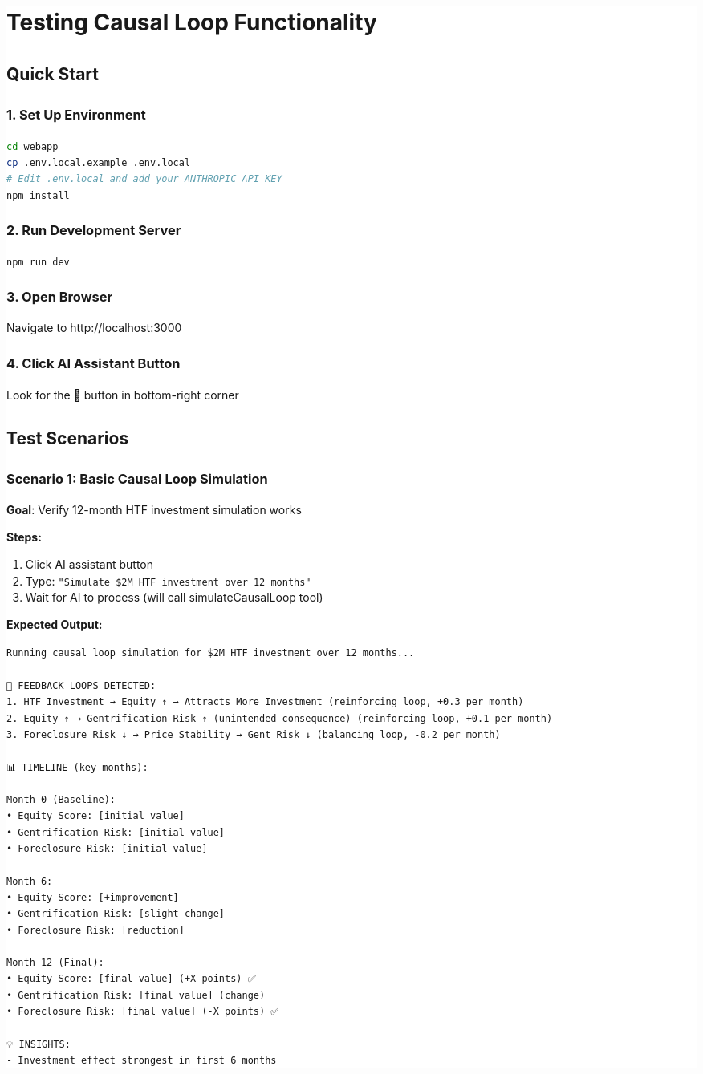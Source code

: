 # Testing Causal Loop Functionality

## Quick Start

### 1. Set Up Environment
```bash
cd webapp
cp .env.local.example .env.local
# Edit .env.local and add your ANTHROPIC_API_KEY
npm install
```

### 2. Run Development Server
```bash
npm run dev
```

### 3. Open Browser
Navigate to http://localhost:3000

### 4. Click AI Assistant Button
Look for the 💬 button in bottom-right corner

## Test Scenarios

### Scenario 1: Basic Causal Loop Simulation
**Goal**: Verify 12-month HTF investment simulation works

**Steps:**
1. Click AI assistant button
2. Type: `"Simulate $2M HTF investment over 12 months"`
3. Wait for AI to process (will call simulateCausalLoop tool)

**Expected Output:**
```
Running causal loop simulation for $2M HTF investment over 12 months...

🔄 FEEDBACK LOOPS DETECTED:
1. HTF Investment → Equity ↑ → Attracts More Investment (reinforcing loop, +0.3 per month)
2. Equity ↑ → Gentrification Risk ↑ (unintended consequence) (reinforcing loop, +0.1 per month)
3. Foreclosure Risk ↓ → Price Stability → Gent Risk ↓ (balancing loop, -0.2 per month)

📊 TIMELINE (key months):

Month 0 (Baseline):
• Equity Score: [initial value]
• Gentrification Risk: [initial value]
• Foreclosure Risk: [initial value]

Month 6:
• Equity Score: [+improvement]
• Gentrification Risk: [slight change]
• Foreclosure Risk: [reduction]

Month 12 (Final):
• Equity Score: [final value] (+X points) ✅
• Gentrification Risk: [final value] (change)
• Foreclosure Risk: [final value] (-X points) ✅

💡 INSIGHTS:
- Investment effect strongest in first 6 months
```